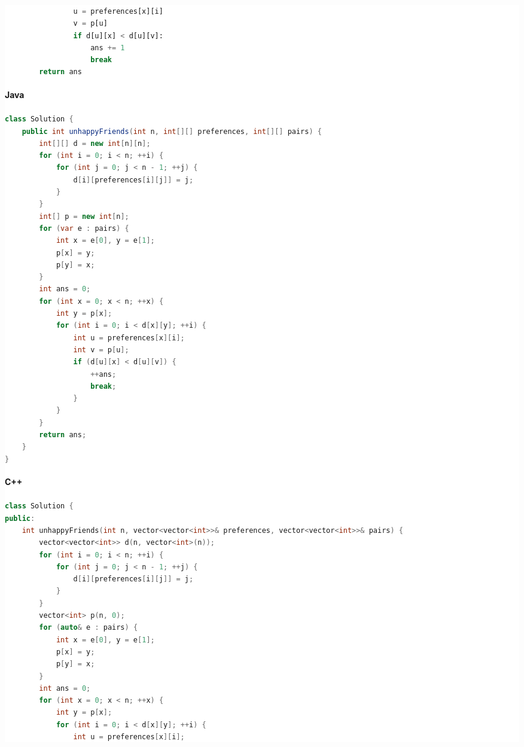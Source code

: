 ```python
                u = preferences[x][i]
                v = p[u]
                if d[u][x] < d[u][v]:
                    ans += 1
                    break
        return ans
```

#### Java

```java
class Solution {
    public int unhappyFriends(int n, int[][] preferences, int[][] pairs) {
        int[][] d = new int[n][n];
        for (int i = 0; i < n; ++i) {
            for (int j = 0; j < n - 1; ++j) {
                d[i][preferences[i][j]] = j;
            }
        }
        int[] p = new int[n];
        for (var e : pairs) {
            int x = e[0], y = e[1];
            p[x] = y;
            p[y] = x;
        }
        int ans = 0;
        for (int x = 0; x < n; ++x) {
            int y = p[x];
            for (int i = 0; i < d[x][y]; ++i) {
                int u = preferences[x][i];
                int v = p[u];
                if (d[u][x] < d[u][v]) {
                    ++ans;
                    break;
                }
            }
        }
        return ans;
    }
}
```

#### C++

```cpp
class Solution {
public:
    int unhappyFriends(int n, vector<vector<int>>& preferences, vector<vector<int>>& pairs) {
        vector<vector<int>> d(n, vector<int>(n));
        for (int i = 0; i < n; ++i) {
            for (int j = 0; j < n - 1; ++j) {
                d[i][preferences[i][j]] = j;
            }
        }
        vector<int> p(n, 0);
        for (auto& e : pairs) {
            int x = e[0], y = e[1];
            p[x] = y;
            p[y] = x;
        }
        int ans = 0;
        for (int x = 0; x < n; ++x) {
            int y = p[x];
            for (int i = 0; i < d[x][y]; ++i) {
                int u = preferences[x][i];
```